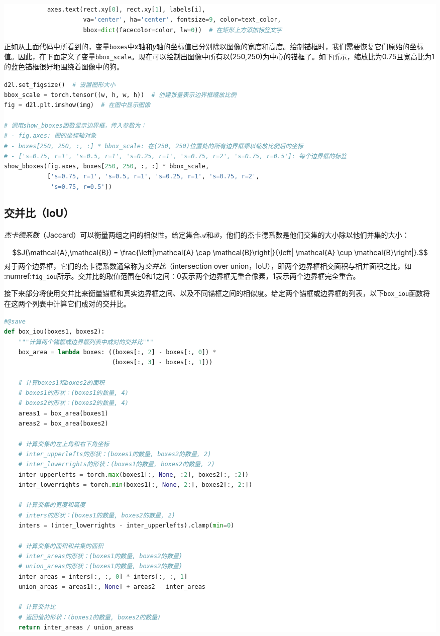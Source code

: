 ```python
            axes.text(rect.xy[0], rect.xy[1], labels[i],
                      va='center', ha='center', fontsize=9, color=text_color,
                      bbox=dict(facecolor=color, lw=0))  # 在矩形上方添加标签文字
```

正如从上面代码中所看到的，变量`boxes`中$x$轴和$y$轴的坐标值已分别除以图像的宽度和高度。绘制锚框时，我们需要恢复它们原始的坐标值。因此，在下面定义了变量`bbox_scale`。现在可以绘制出图像中所有以(250,250)为中心的锚框了。如下所示，缩放比为0.75且宽高比为1的蓝色锚框很好地围绕着图像中的狗。

```python
d2l.set_figsize()  # 设置图形大小
bbox_scale = torch.tensor((w, h, w, h))  # 创建张量表示边界框缩放比例
fig = d2l.plt.imshow(img)  # 在图中显示图像

# 调用show_bboxes函数显示边界框，传入参数为：
# - fig.axes: 图的坐标轴对象
# - boxes[250, 250, :, :] * bbox_scale: 在(250, 250)位置处的所有边界框乘以缩放比例后的坐标
# - ['s=0.75, r=1', 's=0.5, r=1', 's=0.25, r=1', 's=0.75, r=2', 's=0.75, r=0.5']: 每个边界框的标签
show_bboxes(fig.axes, boxes[250, 250, :, :] * bbox_scale,
            ['s=0.75, r=1', 's=0.5, r=1', 's=0.25, r=1', 's=0.75, r=2',
             's=0.75, r=0.5'])
```

## **交并比（IoU）**
*杰卡德系数*（Jaccard）可以衡量两组之间的相似性。给定集合$\mathcal{A}$和$\mathcal{B}$，他们的杰卡德系数是他们交集的大小除以他们并集的大小：

$$J(\mathcal{A},\mathcal{B}) = \frac{\left|\mathcal{A} \cap \mathcal{B}\right|}{\left| \mathcal{A} \cup \mathcal{B}\right|}.$$
对于两个边界框，它们的杰卡德系数通常称为*交并比*（intersection over union，IoU），即两个边界框相交面积与相并面积之比，如 :numref:`fig_iou`所示。交并比的取值范围在0和1之间：0表示两个边界框无重合像素，1表示两个边界框完全重合。

接下来部分将使用交并比来衡量锚框和真实边界框之间、以及不同锚框之间的相似度。给定两个锚框或边界框的列表，以下`box_iou`函数将在这两个列表中计算它们成对的交并比。

```python
#@save
def box_iou(boxes1, boxes2):   
    """计算两个锚框或边界框列表中成对的交并比"""
    box_area = lambda boxes: ((boxes[:, 2] - boxes[:, 0]) *
                              (boxes[:, 3] - boxes[:, 1]))
    
    # 计算boxes1和boxes2的面积
    # boxes1的形状：(boxes1的数量, 4)
    # boxes2的形状：(boxes2的数量, 4)
    areas1 = box_area(boxes1)
    areas2 = box_area(boxes2)
    
    # 计算交集的左上角和右下角坐标
    # inter_upperlefts的形状：(boxes1的数量, boxes2的数量, 2)
    # inter_lowerrights的形状：(boxes1的数量, boxes2的数量, 2)
    inter_upperlefts = torch.max(boxes1[:, None, :2], boxes2[:, :2])
    inter_lowerrights = torch.min(boxes1[:, None, 2:], boxes2[:, 2:])
    
    # 计算交集的宽度和高度
    # inters的形状：(boxes1的数量, boxes2的数量, 2)
    inters = (inter_lowerrights - inter_upperlefts).clamp(min=0)
    
    # 计算交集的面积和并集的面积
    # inter_areas的形状：(boxes1的数量, boxes2的数量)
    # union_areas的形状：(boxes1的数量, boxes2的数量)
    inter_areas = inters[:, :, 0] * inters[:, :, 1]
    union_areas = areas1[:, None] + areas2 - inter_areas
    
    # 计算交并比
    # 返回值的形状：(boxes1的数量, boxes2的数量)
    return inter_areas / union_areas
```
